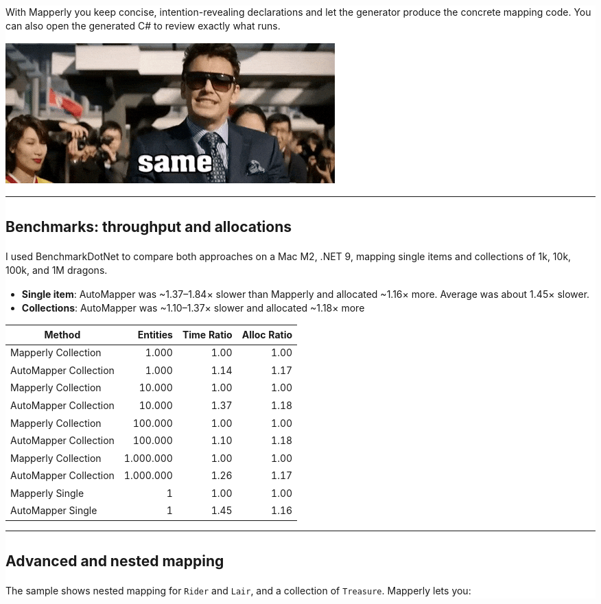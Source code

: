 With Mapperly you keep concise, intention-revealing declarations and let the generator produce the concrete mapping code. You can also open the generated C# to review exactly what runs.

<img src="/assets/gifs/James Franco GIF.gif" alt="gif">

---

## Benchmarks: throughput and allocations

I used BenchmarkDotNet to compare both approaches on a Mac M2, .NET 9, mapping single items and collections of 1k, 10k, 100k, and 1M dragons.

- **Single item**: AutoMapper was ~1.37–1.84× slower than Mapperly and allocated ~1.16× more. Average was about 1.45× slower.
- **Collections**: AutoMapper was ~1.10–1.37× slower and allocated ~1.18× more

| Method                |  Entities | Time Ratio | Alloc Ratio |
| --------------------- | --------: | ---------: | ----------: |
| Mapperly Collection   |     1.000 |       1.00 |        1.00 |
| AutoMapper Collection |     1.000 |       1.14 |        1.17 |
| Mapperly Collection   |    10.000 |       1.00 |        1.00 |
| AutoMapper Collection |    10.000 |       1.37 |        1.18 |
| Mapperly Collection   |   100.000 |       1.00 |        1.00 |
| AutoMapper Collection |   100.000 |       1.10 |        1.18 |
| Mapperly Collection   | 1.000.000 |       1.00 |        1.00 |
| AutoMapper Collection | 1.000.000 |       1.26 |        1.17 |
| Mapperly Single       |         1 |       1.00 |        1.00 |
| AutoMapper Single     |         1 |       1.45 |        1.16 |

---

## Advanced and nested mapping

The sample shows nested mapping for `Rider` and `Lair`, and a collection of `Treasure`. Mapperly lets you:
